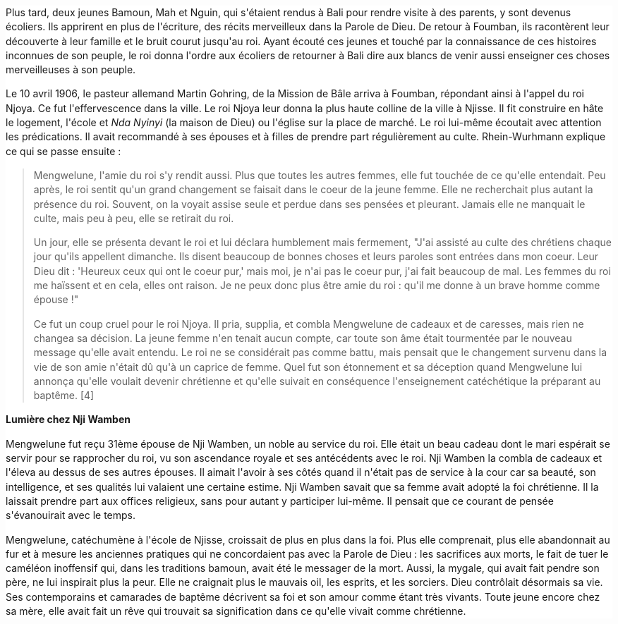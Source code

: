 Plus tard, deux jeunes Bamoun, Mah et Nguin, qui s'étaient rendus à Bali pour rendre visite à des parents, y sont devenus écoliers. Ils apprirent en plus de l'écriture, des récits merveilleux dans la Parole de Dieu. De retour à Foumban, ils racontèrent leur découverte à leur famille et le bruit courut jusqu'au roi. Ayant écouté ces jeunes et touché par la connaissance de ces histoires inconnues de son peuple, le roi donna l'ordre aux écoliers de retourner à Bali dire aux blancs de venir aussi enseigner ces choses merveilleuses à son peuple.

Le 10 avril 1906, le pasteur allemand Martin Gohring, de la Mission de Bâle arriva à Foumban, répondant ainsi à l'appel du roi Njoya. Ce fut l'effervescence dans la ville. Le roi Njoya leur donna la plus haute colline de la ville à Njisse. Il fit construire en hâte le logement, l'école et *Nda Nyinyi* (la maison de Dieu) ou l'église sur la place de marché. Le roi lui-même écoutait avec attention les prédications. Il avait recommandé à ses épouses et à filles de prendre part régulièrement au culte. Rhein-Wurhmann explique ce qui se passe ensuite :

> Mengwelune, l'amie du roi s'y rendit aussi. Plus que toutes les autres femmes, elle fut touchée de ce qu'elle entendait. Peu après, le roi sentit qu'un grand changement se faisait dans le coeur de la jeune femme. Elle ne recherchait plus autant la présence du roi. Souvent, on la voyait assise seule et perdue dans ses pensées et pleurant. Jamais elle ne manquait le culte, mais peu à peu, elle se retirait du roi.
>
> Un jour, elle se présenta devant le roi et lui déclara humblement mais fermement, "J'ai assisté au culte des chrétiens chaque jour qu'ils appellent dimanche. Ils disent beaucoup de bonnes choses et leurs paroles sont entrées dans mon coeur. Leur Dieu dit : 'Heureux ceux qui ont le coeur pur,' mais moi, je n'ai pas le coeur pur, j'ai fait beaucoup de mal. Les femmes du roi me haïssent et en cela, elles ont raison. Je ne peux donc plus être amie du roi : qu'il me donne à un brave homme comme épouse !"
>
> Ce fut un coup cruel pour le roi Njoya. Il pria, supplia, et combla Mengwelune de cadeaux et de caresses, mais rien ne changea sa décision. La jeune femme n'en tenait aucun compte, car toute son âme était tourmentée par le nouveau message qu'elle avait entendu. Le roi ne se considérait pas comme battu, mais pensait que le changement survenu dans la vie de son amie n'était dû qu'à un caprice de femme. Quel fut son étonnement et sa déception quand Mengwelune lui annonça qu'elle voulait devenir chrétienne et qu'elle suivait en conséquence l'enseignement catéchétique la préparant au baptême. [4]

**Lumière chez Nji Wamben**

Mengwelune fut reçu 31ème épouse de Nji Wamben, un noble au service du roi. Elle était un beau cadeau dont le mari espérait se servir pour se rapprocher du roi, vu son ascendance royale et ses antécédents avec le roi. Nji Wamben la combla de cadeaux et l'éleva au dessus de ses autres épouses. Il aimait l'avoir à ses côtés quand il n'était pas de service à la cour car sa beauté, son intelligence, et ses qualités lui valaient une certaine estime. Nji Wamben savait que sa femme avait adopté la foi chrétienne. Il la laissait prendre part aux offices religieux, sans pour autant y participer lui-même. Il pensait que ce courant de pensée s'évanouirait avec le temps.

Mengwelune, catéchumène à l'école de Njisse, croissait de plus en plus dans la foi. Plus elle comprenait, plus elle abandonnait au fur et à mesure les anciennes pratiques qui ne concordaient pas avec la Parole de Dieu : les sacrifices aux morts, le fait de tuer le caméléon inoffensif qui, dans les traditions bamoun, avait été le messager de la mort. Aussi, la mygale, qui avait fait pendre son père, ne lui inspirait plus la peur. Elle ne craignait plus le mauvais oil, les esprits, et les sorciers. Dieu contrôlait désormais sa vie. Ses contemporains et camarades de baptême décrivent sa foi et son amour comme étant très vivants. Toute jeune encore chez sa mère, elle avait fait un rêve qui trouvait sa signification dans ce qu'elle vivait comme chrétienne.
